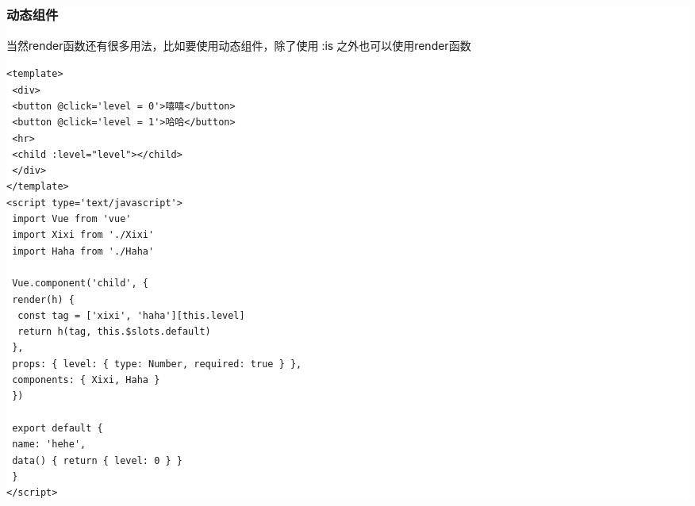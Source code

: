 
### 动态组件

当然render函数还有很多用法，比如要使用动态组件，除了使用 :is 之外也可以使用render函数
```vue
<template>
 <div>
 <button @click='level = 0'>嘻嘻</button>
 <button @click='level = 1'>哈哈</button>
 <hr>
 <child :level="level"></child>
 </div>
</template>
<script type='text/javascript'>
 import Vue from 'vue'
 import Xixi from './Xixi'
 import Haha from './Haha'
  
 Vue.component('child', {
 render(h) {
  const tag = ['xixi', 'haha'][this.level]
  return h(tag, this.$slots.default)
 },
 props: { level: { type: Number, required: true } },
 components: { Xixi, Haha }
 })
  
 export default {
 name: 'hehe',
 data() { return { level: 0 } }
 }
</script>
```
